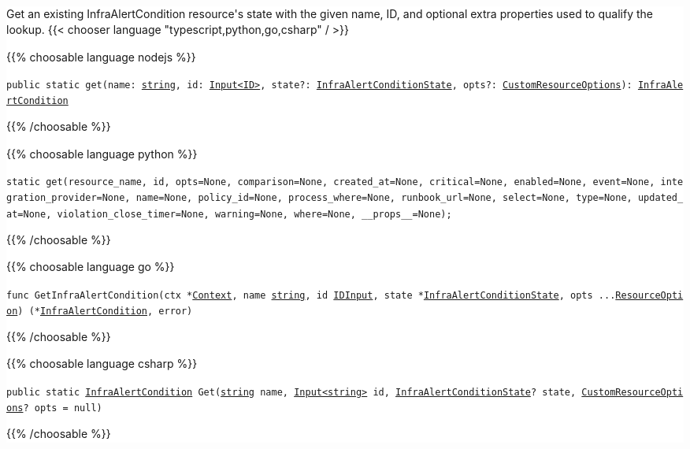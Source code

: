 Get an existing InfraAlertCondition resource's state with the given name, ID, and optional extra properties used to qualify the lookup.
{{< chooser language "typescript,python,go,csharp" / >}}

{{% choosable language nodejs %}}
<div class="highlight"><pre class="chroma"><code class="language-typescript" data-lang="typescript"><span class="k">public static </span><span class="nf">get</span><span class="p">(</span><span class="nx">name</span>: <span class="nx"><a href="https://developer.mozilla.org/en-US/docs/Web/JavaScript/Reference/Global_Objects/string">string</a></span><span class="p">, </span><span class="nx">id</span>: <span class="nx"><a href="/docs/reference/pkg/nodejs/pulumi/pulumi/#ID">Input&lt;ID&gt;</a></span><span class="p">, </span><span class="nx">state</span>?: <span class="nx"><a href="/docs/reference/pkg/nodejs/pulumi/newrelic/#InfraAlertConditionState">InfraAlertConditionState</a></span><span class="p">, </span><span class="nx">opts</span>?: <span class="nx"><a href="/docs/reference/pkg/nodejs/pulumi/pulumi/#CustomResourceOptions">CustomResourceOptions</a></span><span class="p">): </span><span class="nx"><a href="/docs/reference/pkg/nodejs/pulumi/newrelic/#InfraAlertCondition">InfraAlertCondition</a></span></code></pre></div>
{{% /choosable %}}

{{% choosable language python %}}
<div class="highlight"><pre class="chroma"><code class="language-python" data-lang="python"><span class="k">static </span><span class="nf">get</span><span class="p">(resource_name, id, opts=None, </span>comparison=None<span class="p">, </span>created_at=None<span class="p">, </span>critical=None<span class="p">, </span>enabled=None<span class="p">, </span>event=None<span class="p">, </span>integration_provider=None<span class="p">, </span>name=None<span class="p">, </span>policy_id=None<span class="p">, </span>process_where=None<span class="p">, </span>runbook_url=None<span class="p">, </span>select=None<span class="p">, </span>type=None<span class="p">, </span>updated_at=None<span class="p">, </span>violation_close_timer=None<span class="p">, </span>warning=None<span class="p">, </span>where=None<span class="p">, __props__=None);</span></code></pre></div>
{{% /choosable %}}

{{% choosable language go %}}
<div class="highlight"><pre class="chroma"><code class="language-go" data-lang="go"><span class="k">func </span>GetInfraAlertCondition<span class="p">(</span><span class="nx">ctx</span> *<span class="nx"><a href="https://pkg.go.dev/github.com/pulumi/pulumi/sdk/v2/go/pulumi?tab=doc#Context">Context</a></span><span class="p">, </span><span class="nx">name</span> <span class="nx"><a href="https://golang.org/pkg/builtin/#string">string</a></span><span class="p">, </span><span class="nx">id</span> <span class="nx"><a href="https://pkg.go.dev/github.com/pulumi/pulumi/sdk/v2/go/pulumi?tab=doc#IDInput">IDInput</a></span><span class="p">, </span><span class="nx">state</span> *<span class="nx"><a href="https://pkg.go.dev/github.com/pulumi/pulumi-newrelic/sdk/v2/go/newrelic/?tab=doc#InfraAlertConditionState">InfraAlertConditionState</a></span><span class="p">, </span><span class="nx">opts</span> ...<span class="nx"><a href="https://pkg.go.dev/github.com/pulumi/pulumi/sdk/v2/go/pulumi?tab=doc#ResourceOption">ResourceOption</a></span><span class="p">) (*<span class="nx"><a href="https://pkg.go.dev/github.com/pulumi/pulumi-newrelic/sdk/v2/go/newrelic/?tab=doc#InfraAlertCondition">InfraAlertCondition</a></span>, error)</span></code></pre></div>
{{% /choosable %}}

{{% choosable language csharp %}}
<div class="highlight"><pre class="chroma"><code class="language-csharp" data-lang="csharp"><span class="k">public static </span><span class="nx"><a href="/docs/reference/pkg/dotnet/Pulumi.Newrelic/Pulumi.Newrelic.InfraAlertCondition.html">InfraAlertCondition</a></span><span class="nf"> Get</span><span class="p">(</span><span class="nx"><a href="https://docs.microsoft.com/en-us/dotnet/csharp/language-reference/builtin-types/built-in-types">string</a></span> <span class="nx">name<span class="p">, </span><span class="nx"><a href="/docs/reference/pkg/dotnet/Pulumi/Pulumi.Input.html">Input&lt;string&gt;</a></span> <span class="nx">id<span class="p">, </span><span class="nx"><a href="/docs/reference/pkg/dotnet/Pulumi.Newrelic/Pulumi.Newrelic..InfraAlertConditionState.html">InfraAlertConditionState</a></span>? <span class="nx">state<span class="p">, </span><span class="nx"><a href="/docs/reference/pkg/dotnet/Pulumi/Pulumi.CustomResourceOptions.html">CustomResourceOptions</a></span>? <span class="nx">opts = null<span class="p">)</span></code></pre></div>
{{% /choosable %}}
